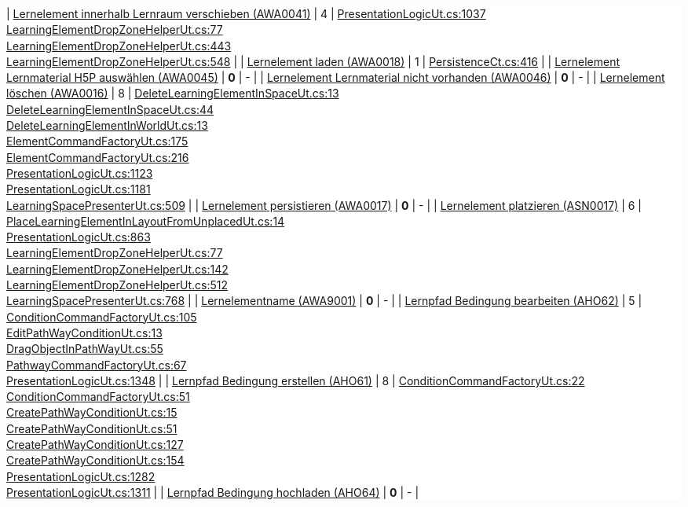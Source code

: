 | [Lernelement innerhalb Lernraum verschieben (AWA0041)](AWA0041.md) | 4 | [PresentationLogicUt.cs:1037](https://github.com/ProjektAdLer/Autorentool/blob/main/PresentationTest/PresentationLogic/API/PresentationLogicUt.cs#L1037)<br/>[LearningElementDropZoneHelperUt.cs:77](https://github.com/ProjektAdLer/Autorentool/blob/main/PresentationTest/PresentationLogic/DropZone/LearningElementDropZoneHelperUt.cs#L77)<br/>[LearningElementDropZoneHelperUt.cs:443](https://github.com/ProjektAdLer/Autorentool/blob/main/PresentationTest/PresentationLogic/DropZone/LearningElementDropZoneHelperUt.cs#L443)<br/>[LearningElementDropZoneHelperUt.cs:548](https://github.com/ProjektAdLer/Autorentool/blob/main/PresentationTest/PresentationLogic/DropZone/LearningElementDropZoneHelperUt.cs#L548) |
| [Lernelement laden (AWA0018)](AWA0018.md) | 1 | [PersistenceCt.cs:416](https://github.com/ProjektAdLer/Autorentool/blob/main/DataAccessTest/Persistence/PersistenceCt.cs#L416) |
| [Lernelement Lernmaterial H5P auswählen (AWA0045)](AWA0045.md) | **0** | - |
| [Lernelement Lernmaterial nicht vorhanden (AWA0046)](AWA0046.md) | **0** | - |
| [Lernelement löschen (AWA0016)](AWA0016.md) | 8 | [DeleteLearningElementInSpaceUt.cs:13](https://github.com/ProjektAdLer/Autorentool/blob/main/BusinessLogicTest/Commands/Element/DeleteLearningElementInSpaceUt.cs#L13)<br/>[DeleteLearningElementInSpaceUt.cs:44](https://github.com/ProjektAdLer/Autorentool/blob/main/BusinessLogicTest/Commands/Element/DeleteLearningElementInSpaceUt.cs#L44)<br/>[DeleteLearningElementInWorldUt.cs:13](https://github.com/ProjektAdLer/Autorentool/blob/main/BusinessLogicTest/Commands/Element/DeleteLearningElementInWorldUt.cs#L13)<br/>[ElementCommandFactoryUt.cs:175](https://github.com/ProjektAdLer/Autorentool/blob/main/BusinessLogicTest/Commands/Element/ElementCommandFactoryUt.cs#L175)<br/>[ElementCommandFactoryUt.cs:216](https://github.com/ProjektAdLer/Autorentool/blob/main/BusinessLogicTest/Commands/Element/ElementCommandFactoryUt.cs#L216)<br/>[PresentationLogicUt.cs:1123](https://github.com/ProjektAdLer/Autorentool/blob/main/PresentationTest/PresentationLogic/API/PresentationLogicUt.cs#L1123)<br/>[PresentationLogicUt.cs:1181](https://github.com/ProjektAdLer/Autorentool/blob/main/PresentationTest/PresentationLogic/API/PresentationLogicUt.cs#L1181)<br/>[LearningSpacePresenterUt.cs:509](https://github.com/ProjektAdLer/Autorentool/blob/main/PresentationTest/PresentationLogic/LearningSpace/LearningSpacePresenterUt.cs#L509) |
| [Lernelement persistieren (AWA0017)](AWA0017.md) | **0** | - |
| [Lernelement platzieren (ASN0017)](ASN0017.md) | 6 | [PlaceLearningElementInLayoutFromUnplacedUt.cs:14](https://github.com/ProjektAdLer/Autorentool/blob/main/BusinessLogicTest/Commands/Layout/PlaceLearningElementInLayoutFromUnplacedUt.cs#L14)<br/>[PresentationLogicUt.cs:863](https://github.com/ProjektAdLer/Autorentool/blob/main/PresentationTest/PresentationLogic/API/PresentationLogicUt.cs#L863)<br/>[LearningElementDropZoneHelperUt.cs:77](https://github.com/ProjektAdLer/Autorentool/blob/main/PresentationTest/PresentationLogic/DropZone/LearningElementDropZoneHelperUt.cs#L77)<br/>[LearningElementDropZoneHelperUt.cs:142](https://github.com/ProjektAdLer/Autorentool/blob/main/PresentationTest/PresentationLogic/DropZone/LearningElementDropZoneHelperUt.cs#L142)<br/>[LearningElementDropZoneHelperUt.cs:512](https://github.com/ProjektAdLer/Autorentool/blob/main/PresentationTest/PresentationLogic/DropZone/LearningElementDropZoneHelperUt.cs#L512)<br/>[LearningSpacePresenterUt.cs:768](https://github.com/ProjektAdLer/Autorentool/blob/main/PresentationTest/PresentationLogic/LearningSpace/LearningSpacePresenterUt.cs#L768) |
| [Lernelementname (AWA9001)](AWA9001.md) | **0** | - |
| [Lernpfad Bedingung bearbeiten (AHO62)](AHO62.md) | 5 | [ConditionCommandFactoryUt.cs:105](https://github.com/ProjektAdLer/Autorentool/blob/main/BusinessLogicTest/Commands/Condition/ConditionCommandFactoryUt.cs#L105)<br/>[EditPathWayConditionUt.cs:13](https://github.com/ProjektAdLer/Autorentool/blob/main/BusinessLogicTest/Commands/Condition/EditPathWayConditionUt.cs#L13)<br/>[DragObjectInPathWayUt.cs:55](https://github.com/ProjektAdLer/Autorentool/blob/main/BusinessLogicTest/Commands/Pathway/DragObjectInPathWayUt.cs#L55)<br/>[PathwayCommandFactoryUt.cs:67](https://github.com/ProjektAdLer/Autorentool/blob/main/BusinessLogicTest/Commands/Pathway/PathwayCommandFactoryUt.cs#L67)<br/>[PresentationLogicUt.cs:1348](https://github.com/ProjektAdLer/Autorentool/blob/main/PresentationTest/PresentationLogic/API/PresentationLogicUt.cs#L1348) |
| [Lernpfad Bedingung erstellen (AHO61)](AHO61.md) | 8 | [ConditionCommandFactoryUt.cs:22](https://github.com/ProjektAdLer/Autorentool/blob/main/BusinessLogicTest/Commands/Condition/ConditionCommandFactoryUt.cs#L22)<br/>[ConditionCommandFactoryUt.cs:51](https://github.com/ProjektAdLer/Autorentool/blob/main/BusinessLogicTest/Commands/Condition/ConditionCommandFactoryUt.cs#L51)<br/>[CreatePathWayConditionUt.cs:15](https://github.com/ProjektAdLer/Autorentool/blob/main/BusinessLogicTest/Commands/Condition/CreatePathWayConditionUt.cs#L15)<br/>[CreatePathWayConditionUt.cs:51](https://github.com/ProjektAdLer/Autorentool/blob/main/BusinessLogicTest/Commands/Condition/CreatePathWayConditionUt.cs#L51)<br/>[CreatePathWayConditionUt.cs:127](https://github.com/ProjektAdLer/Autorentool/blob/main/BusinessLogicTest/Commands/Condition/CreatePathWayConditionUt.cs#L127)<br/>[CreatePathWayConditionUt.cs:154](https://github.com/ProjektAdLer/Autorentool/blob/main/BusinessLogicTest/Commands/Condition/CreatePathWayConditionUt.cs#L154)<br/>[PresentationLogicUt.cs:1282](https://github.com/ProjektAdLer/Autorentool/blob/main/PresentationTest/PresentationLogic/API/PresentationLogicUt.cs#L1282)<br/>[PresentationLogicUt.cs:1311](https://github.com/ProjektAdLer/Autorentool/blob/main/PresentationTest/PresentationLogic/API/PresentationLogicUt.cs#L1311) |
| [Lernpfad Bedingung hochladen (AHO64)](AHO64.md) | **0** | - |